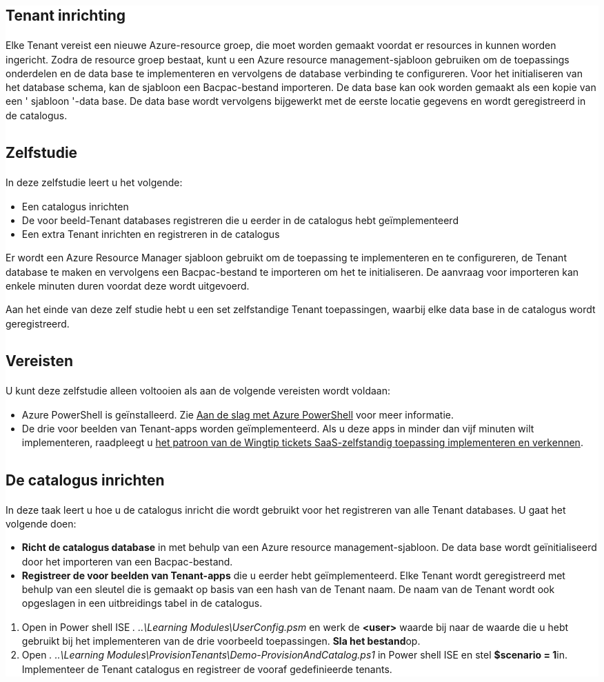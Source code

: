 ## <a name="tenant-provisioning"></a>Tenant inrichting

Elke Tenant vereist een nieuwe Azure-resource groep, die moet worden gemaakt voordat er resources in kunnen worden ingericht. Zodra de resource groep bestaat, kunt u een Azure resource management-sjabloon gebruiken om de toepassings onderdelen en de data base te implementeren en vervolgens de database verbinding te configureren. Voor het initialiseren van het database schema, kan de sjabloon een Bacpac-bestand importeren.  De data base kan ook worden gemaakt als een kopie van een ' sjabloon '-data base.  De data base wordt vervolgens bijgewerkt met de eerste locatie gegevens en wordt geregistreerd in de catalogus.

## <a name="tutorial"></a>Zelfstudie

In deze zelfstudie leert u het volgende:

* Een catalogus inrichten
* De voor beeld-Tenant databases registreren die u eerder in de catalogus hebt geïmplementeerd
* Een extra Tenant inrichten en registreren in de catalogus

Er wordt een Azure Resource Manager sjabloon gebruikt om de toepassing te implementeren en te configureren, de Tenant database te maken en vervolgens een Bacpac-bestand te importeren om het te initialiseren. De aanvraag voor importeren kan enkele minuten duren voordat deze wordt uitgevoerd.

Aan het einde van deze zelf studie hebt u een set zelfstandige Tenant toepassingen, waarbij elke data base in de catalogus wordt geregistreerd.

## <a name="prerequisites"></a>Vereisten

U kunt deze zelfstudie alleen voltooien als aan de volgende vereisten wordt voldaan:

* Azure PowerShell is geïnstalleerd. Zie [Aan de slag met Azure PowerShell](https://docs.microsoft.com/powershell/azure/get-started-azureps) voor meer informatie.
* De drie voor beelden van Tenant-apps worden geïmplementeerd. Als u deze apps in minder dan vijf minuten wilt implementeren, raadpleegt u [het patroon van de Wingtip tickets SaaS-zelfstandig toepassing implementeren en verkennen](../../sql-database/saas-standaloneapp-get-started-deploy.md).

## <a name="provision-the-catalog"></a>De catalogus inrichten

In deze taak leert u hoe u de catalogus inricht die wordt gebruikt voor het registreren van alle Tenant databases. U gaat het volgende doen:

* **Richt de catalogus database** in met behulp van een Azure resource management-sjabloon. De data base wordt geïnitialiseerd door het importeren van een Bacpac-bestand.
* **Registreer de voor beelden van Tenant-apps** die u eerder hebt geïmplementeerd.  Elke Tenant wordt geregistreerd met behulp van een sleutel die is gemaakt op basis van een hash van de Tenant naam.  De naam van de Tenant wordt ook opgeslagen in een uitbreidings tabel in de catalogus.

1. Open in Power shell ISE *. ..\Learning Modules\UserConfig.psm* en werk de **\<user\>** waarde bij naar de waarde die u hebt gebruikt bij het implementeren van de drie voorbeeld toepassingen.  **Sla het bestand**op.
1. Open *. ..\Learning Modules\ProvisionTenants\Demo-ProvisionAndCatalog.ps1* in Power shell ISE en stel **$scenario = 1**in. Implementeer de Tenant catalogus en registreer de vooraf gedefinieerde tenants.
